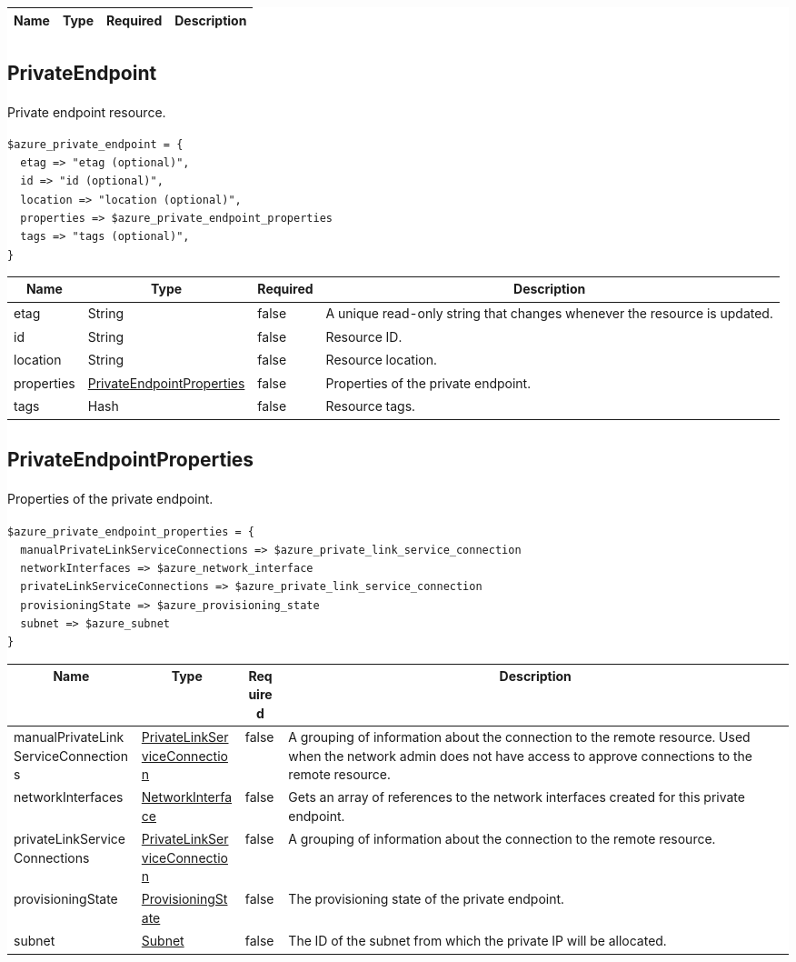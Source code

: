 | Name        | Type           | Required       | Description       |
| ------------- | ------------- | ------------- | ------------- |
        
        
        
        
        
        
        
## PrivateEndpoint

Private endpoint resource.

```puppet
$azure_private_endpoint = {
  etag => "etag (optional)",
  id => "id (optional)",
  location => "location (optional)",
  properties => $azure_private_endpoint_properties
  tags => "tags (optional)",
}
```

| Name        | Type           | Required       | Description       |
| ------------- | ------------- | ------------- | ------------- |
|etag | String | false | A unique read-only string that changes whenever the resource is updated. |
|id | String | false | Resource ID. |
|location | String | false | Resource location. |
|properties | [PrivateEndpointProperties](#privateendpointproperties) | false | Properties of the private endpoint. |
|tags | Hash | false | Resource tags. |
        
## PrivateEndpointProperties

Properties of the private endpoint.

```puppet
$azure_private_endpoint_properties = {
  manualPrivateLinkServiceConnections => $azure_private_link_service_connection
  networkInterfaces => $azure_network_interface
  privateLinkServiceConnections => $azure_private_link_service_connection
  provisioningState => $azure_provisioning_state
  subnet => $azure_subnet
}
```

| Name        | Type           | Required       | Description       |
| ------------- | ------------- | ------------- | ------------- |
|manualPrivateLinkServiceConnections | [PrivateLinkServiceConnection](#privatelinkserviceconnection) | false | A grouping of information about the connection to the remote resource. Used when the network admin does not have access to approve connections to the remote resource. |
|networkInterfaces | [NetworkInterface](#networkinterface) | false | Gets an array of references to the network interfaces created for this private endpoint. |
|privateLinkServiceConnections | [PrivateLinkServiceConnection](#privatelinkserviceconnection) | false | A grouping of information about the connection to the remote resource. |
|provisioningState | [ProvisioningState](#provisioningstate) | false | The provisioning state of the private endpoint. |
|subnet | [Subnet](#subnet) | false | The ID of the subnet from which the private IP will be allocated. |
        